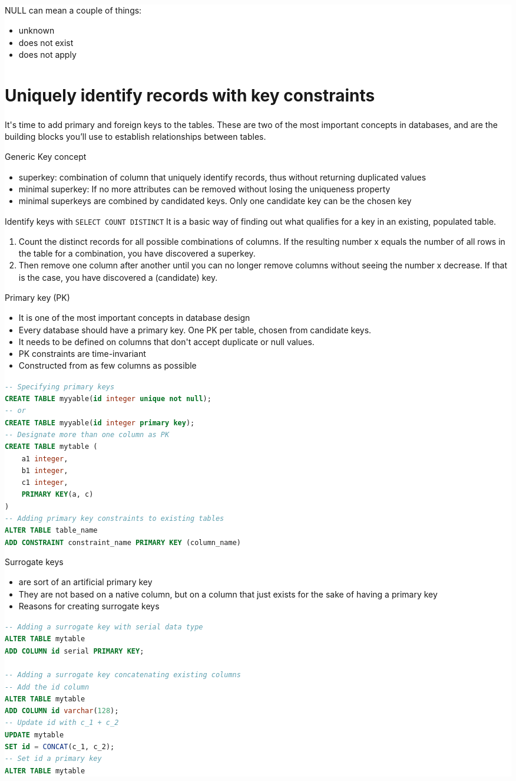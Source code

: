 NULL can mean a couple of things:
- unknown
- does not exist
- does not apply

# Uniquely identify records with key constraints
It's time to add primary and foreign keys to the tables. These are two of the most important concepts in databases, and are the building blocks you’ll use to establish relationships between tables.

Generic Key concept
- superkey: combination of column that uniquely identify records, thus without returning duplicated values
- minimal superkey: If no more attributes can be removed without losing the uniqueness property
- minimal superkeys are combined by candidated keys. Only one candidate key can be the chosen key

Identify keys with ```SELECT COUNT DISTINCT```
It is a basic way of finding out what qualifies for a key in an existing, populated table.
1. Count the distinct records for all possible combinations of columns. If the resulting number x equals the number of all rows in the table for a combination, you have discovered a superkey.
2. Then remove one column after another until you can no longer remove columns without seeing the number x decrease. If that is the case, you have discovered a (candidate) key.

Primary key (PK)
- It is one of the most important concepts in database design
- Every database should have a primary key. One PK per table, chosen from candidate keys.
- It needs to be defined on columns that don't accept duplicate or null values.
- PK constraints are time-invariant
- Constructed from as few columns as possible

```SQL
-- Specifying primary keys
CREATE TABLE myyable(id integer unique not null);
-- or 
CREATE TABLE myyable(id integer primary key);
-- Designate more than one column as PK
CREATE TABLE mytable (
    a1 integer,
    b1 integer,
    c1 integer,
    PRIMARY KEY(a, c)
)
-- Adding primary key constraints to existing tables
ALTER TABLE table_name
ADD CONSTRAINT constraint_name PRIMARY KEY (column_name)
```

Surrogate keys
- are sort of an artificial primary key
- They are not based on a native column, but on a column that just exists for the sake of having a primary key
- Reasons for creating surrogate keys

```SQL
-- Adding a surrogate key with serial data type
ALTER TABLE mytable
ADD COLUMN id serial PRIMARY KEY;

-- Adding a surrogate key concatenating existing columns
-- Add the id column
ALTER TABLE mytable
ADD COLUMN id varchar(128);
-- Update id with c_1 + c_2
UPDATE mytable
SET id = CONCAT(c_1, c_2);
-- Set id a primary key
ALTER TABLE mytable
```